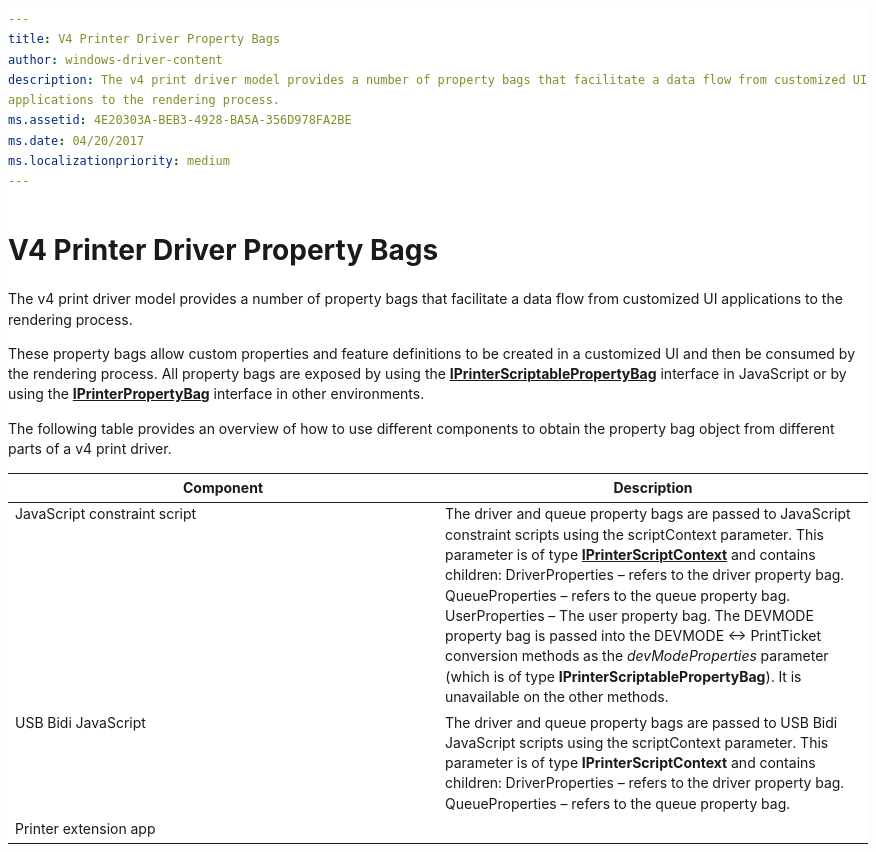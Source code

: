 ```yaml
---
title: V4 Printer Driver Property Bags
author: windows-driver-content
description: The v4 print driver model provides a number of property bags that facilitate a data flow from customized UI applications to the rendering process.
ms.assetid: 4E20303A-BEB3-4928-BA5A-356D978FA2BE
ms.date: 04/20/2017
ms.localizationpriority: medium
---
```


# V4 Printer Driver Property Bags


The v4 print driver model provides a number of property bags that facilitate a data flow from customized UI applications to the rendering process.

These property bags allow custom properties and feature definitions to be created in a customized UI and then be consumed by the rendering process. All property bags are exposed by using the [**IPrinterScriptablePropertyBag**](https://msdn.microsoft.com/library/windows/hardware/hh973217) interface in JavaScript or by using the [**IPrinterPropertyBag**](https://msdn.microsoft.com/library/windows/hardware/hh439547) interface in other environments.

The following table provides an overview of how to use different components to obtain the property bag object from different parts of a v4 print driver.

<table>
<colgroup>
<col width="50%" />
<col width="50%" />
</colgroup>
<thead>
<tr class="header">
<th>Component</th>
<th>Description</th>
</tr>
</thead>
<tbody>
<tr class="odd">
<td>JavaScript constraint script</td>
<td>The driver and queue property bags are passed to JavaScript constraint scripts using the scriptContext parameter. This parameter is of type <a href="https://msdn.microsoft.com/library/windows/hardware/hh768279" data-raw-source="[&lt;strong&gt;IPrinterScriptContext&lt;/strong&gt;](https://msdn.microsoft.com/library/windows/hardware/hh768279)"><strong>IPrinterScriptContext</strong></a> and contains children:
DriverProperties – refers to the driver property bag.
QueueProperties – refers to the queue property bag.
UserProperties – The user property bag.
The DEVMODE property bag is passed into the DEVMODE &lt;-&gt; PrintTicket conversion methods as the <em>devModeProperties</em> parameter (which is of type <strong>IPrinterScriptablePropertyBag</strong>). It is unavailable on the other methods.</td>
</tr>
<tr class="even">
<td>USB Bidi JavaScript</td>
<td>The driver and queue property bags are passed to USB Bidi JavaScript scripts using the scriptContext parameter. This parameter is of type <strong>IPrinterScriptContext</strong> and contains children:
DriverProperties – refers to the driver property bag.
QueueProperties – refers to the queue property bag.</td>
</tr>
<tr class="odd">
<td>Printer extension app</td>
